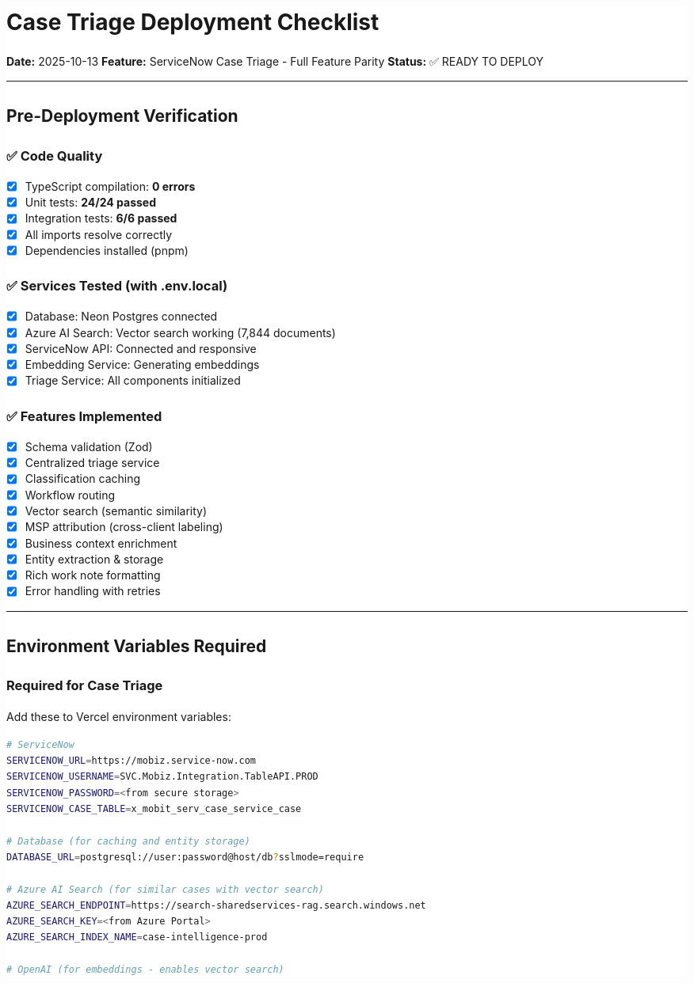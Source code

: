 # Case Triage Deployment Checklist

**Date:** 2025-10-13
**Feature:** ServiceNow Case Triage - Full Feature Parity
**Status:** ✅ READY TO DEPLOY

---

## Pre-Deployment Verification

### ✅ Code Quality

- [x] TypeScript compilation: **0 errors**
- [x] Unit tests: **24/24 passed**
- [x] Integration tests: **6/6 passed**
- [x] All imports resolve correctly
- [x] Dependencies installed (pnpm)

### ✅ Services Tested (with .env.local)

- [x] Database: Neon Postgres connected
- [x] Azure AI Search: Vector search working (7,844 documents)
- [x] ServiceNow API: Connected and responsive
- [x] Embedding Service: Generating embeddings
- [x] Triage Service: All components initialized

### ✅ Features Implemented

- [x] Schema validation (Zod)
- [x] Centralized triage service
- [x] Classification caching
- [x] Workflow routing
- [x] Vector search (semantic similarity)
- [x] MSP attribution (cross-client labeling)
- [x] Business context enrichment
- [x] Entity extraction & storage
- [x] Rich work note formatting
- [x] Error handling with retries

---

## Environment Variables Required

### Required for Case Triage

Add these to Vercel environment variables:

```bash
# ServiceNow
SERVICENOW_URL=https://mobiz.service-now.com
SERVICENOW_USERNAME=SVC.Mobiz.Integration.TableAPI.PROD
SERVICENOW_PASSWORD=<from secure storage>
SERVICENOW_CASE_TABLE=x_mobit_serv_case_service_case

# Database (for caching and entity storage)
DATABASE_URL=postgresql://user:password@host/db?sslmode=require

# Azure AI Search (for similar cases with vector search)
AZURE_SEARCH_ENDPOINT=https://search-sharedservices-rag.search.windows.net
AZURE_SEARCH_KEY=<from Azure Portal>
AZURE_SEARCH_INDEX_NAME=case-intelligence-prod

# OpenAI (for embeddings - enables vector search)
```